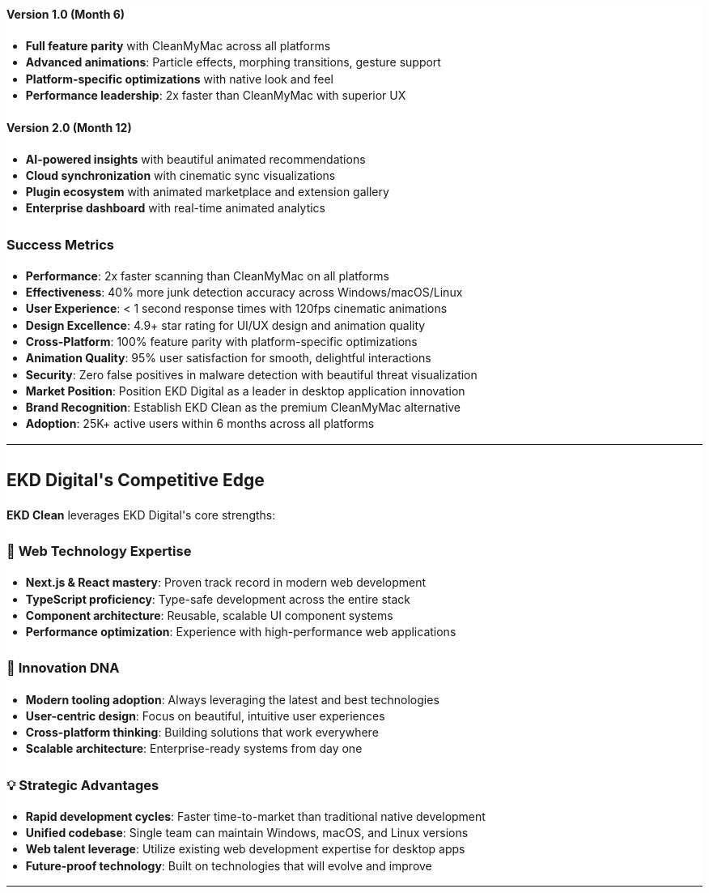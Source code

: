 #### Version 1.0 (Month 6)

- **Full feature parity** with CleanMyMac across all platforms
- **Advanced animations**: Particle effects, morphing transitions, gesture support
- **Platform-specific optimizations** with native look and feel
- **Performance leadership**: 2x faster than CleanMyMac with superior UX

#### Version 2.0 (Month 12)

- **AI-powered insights** with beautiful animated recommendations
- **Cloud synchronization** with cinematic sync visualizations
- **Plugin ecosystem** with animated marketplace and extension gallery
- **Enterprise dashboard** with real-time animated analytics

### Success Metrics

- **Performance**: 2x faster scanning than CleanMyMac on all platforms
- **Effectiveness**: 40% more junk detection accuracy across Windows/macOS/Linux
- **User Experience**: < 1 second response times with 120fps cinematic animations
- **Design Excellence**: 4.9+ star rating for UI/UX design and animation quality
- **Cross-Platform**: 100% feature parity with platform-specific optimizations
- **Animation Quality**: 95% user satisfaction for smooth, delightful interactions
- **Security**: Zero false positives in malware detection with beautiful threat visualization
- **Market Position**: Position EKD Digital as a leader in desktop application innovation
- **Brand Recognition**: Establish EKD Clean as the premium CleanMyMac alternative
- **Adoption**: 25K+ active users within 6 months across all platforms

---

## EKD Digital's Competitive Edge

**EKD Clean** leverages EKD Digital's core strengths:

### 🎯 **Web Technology Expertise**

- **Next.js & React mastery**: Proven track record in modern web development
- **TypeScript proficiency**: Type-safe development across the entire stack
- **Component architecture**: Reusable, scalable UI component systems
- **Performance optimization**: Experience with high-performance web applications

### 🚀 **Innovation DNA**

- **Modern tooling adoption**: Always leveraging the latest and best technologies
- **User-centric design**: Focus on beautiful, intuitive user experiences
- **Cross-platform thinking**: Building solutions that work everywhere
- **Scalable architecture**: Enterprise-ready systems from day one

### 💡 **Strategic Advantages**

- **Rapid development cycles**: Faster time-to-market than traditional native development
- **Unified codebase**: Single team can maintain Windows, macOS, and Linux versions
- **Web talent leverage**: Utilize existing web development expertise for desktop apps
- **Future-proof technology**: Built on technologies that will evolve and improve

---